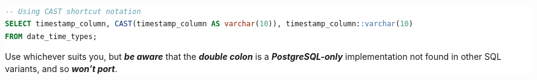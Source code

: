 ```sql
-- Using CAST shortcut notation
SELECT timestamp_column, CAST(timestamp_column AS varchar(10)), timestamp_column::varchar(10)
FROM date_time_types;
```

Use whichever suits you, but ***be aware*** that the ***double colon*** is a ***PostgreSQL-only*** implementation not found in other SQL variants, and so ***won’t port***.
